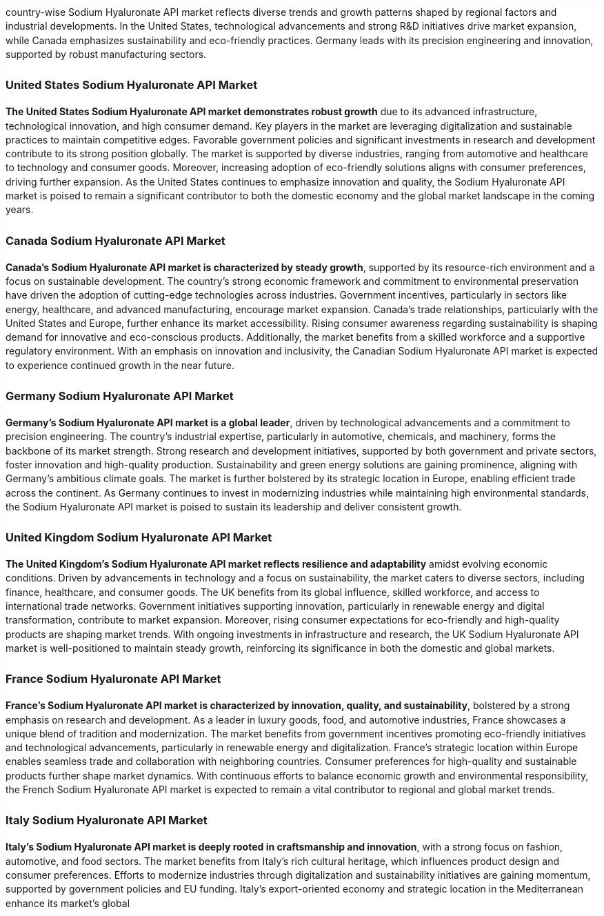 country-wise Sodium Hyaluronate API market reflects diverse trends and growth patterns shaped by regional factors and industrial developments. In the United States, technological advancements and strong R&amp;D initiatives drive market expansion, while Canada emphasizes sustainability and eco-friendly practices. Germany leads with its precision engineering and innovation, supported by robust manufacturing sectors.</span></em></p></blockquote><h3><strong>United States Sodium Hyaluronate API Market</strong></h3><p><strong>The United States Sodium Hyaluronate API market demonstrates robust growth</strong> due to its advanced infrastructure, technological innovation, and high consumer demand. Key players in the market are leveraging digitalization and sustainable practices to maintain competitive edges. Favorable government policies and significant investments in research and development contribute to its strong position globally. The market is supported by diverse industries, ranging from automotive and healthcare to technology and consumer goods. Moreover, increasing adoption of eco-friendly solutions aligns with consumer preferences, driving further expansion. As the United States continues to emphasize innovation and quality, the Sodium Hyaluronate API market is poised to remain a significant contributor to both the domestic economy and the global market landscape in the coming years.</p><h3><strong>Canada Sodium Hyaluronate API Market</strong></h3><p><strong>Canada&rsquo;s Sodium Hyaluronate API market is characterized by steady growth</strong>, supported by its resource-rich environment and a focus on sustainable development. The country&rsquo;s strong economic framework and commitment to environmental preservation have driven the adoption of cutting-edge technologies across industries. Government incentives, particularly in sectors like energy, healthcare, and advanced manufacturing, encourage market expansion. Canada&rsquo;s trade relationships, particularly with the United States and Europe, further enhance its market accessibility. Rising consumer awareness regarding sustainability is shaping demand for innovative and eco-conscious products. Additionally, the market benefits from a skilled workforce and a supportive regulatory environment. With an emphasis on innovation and inclusivity, the Canadian Sodium Hyaluronate API market is expected to experience continued growth in the near future.</p><h3><strong>Germany Sodium Hyaluronate API Market</strong></h3><p><strong>Germany&rsquo;s Sodium Hyaluronate API market is a global leader</strong>, driven by technological advancements and a commitment to precision engineering. The country&rsquo;s industrial expertise, particularly in automotive, chemicals, and machinery, forms the backbone of its market strength. Strong research and development initiatives, supported by both government and private sectors, foster innovation and high-quality production. Sustainability and green energy solutions are gaining prominence, aligning with Germany&rsquo;s ambitious climate goals. The market is further bolstered by its strategic location in Europe, enabling efficient trade across the continent. As Germany continues to invest in modernizing industries while maintaining high environmental standards, the Sodium Hyaluronate API market is poised to sustain its leadership and deliver consistent growth.</p><h3><strong>United Kingdom Sodium Hyaluronate API Market</strong></h3><p><strong>The United Kingdom&rsquo;s Sodium Hyaluronate API market reflects resilience and adaptability</strong> amidst evolving economic conditions. Driven by advancements in technology and a focus on sustainability, the market caters to diverse sectors, including finance, healthcare, and consumer goods. The UK benefits from its global influence, skilled workforce, and access to international trade networks. Government initiatives supporting innovation, particularly in renewable energy and digital transformation, contribute to market expansion. Moreover, rising consumer expectations for eco-friendly and high-quality products are shaping market trends. With ongoing investments in infrastructure and research, the UK Sodium Hyaluronate API market is well-positioned to maintain steady growth, reinforcing its significance in both the domestic and global markets.</p><h3><strong>France Sodium Hyaluronate API Market</strong></h3><p><strong>France&rsquo;s Sodium Hyaluronate API market is characterized by innovation, quality, and sustainability</strong>, bolstered by a strong emphasis on research and development. As a leader in luxury goods, food, and automotive industries, France showcases a unique blend of tradition and modernization. The market benefits from government incentives promoting eco-friendly initiatives and technological advancements, particularly in renewable energy and digitalization. France&rsquo;s strategic location within Europe enables seamless trade and collaboration with neighboring countries. Consumer preferences for high-quality and sustainable products further shape market dynamics. With continuous efforts to balance economic growth and environmental responsibility, the French Sodium Hyaluronate API market is expected to remain a vital contributor to regional and global market trends.</p><h3><strong>Italy Sodium Hyaluronate API Market</strong></h3><p><strong>Italy&rsquo;s Sodium Hyaluronate API market is deeply rooted in craftsmanship and innovation</strong>, with a strong focus on fashion, automotive, and food sectors. The market benefits from Italy&rsquo;s rich cultural heritage, which influences product design and consumer preferences. Efforts to modernize industries through digitalization and sustainability initiatives are gaining momentum, supported by government policies and EU funding. Italy&rsquo;s export-oriented economy and strategic location in the Mediterranean enhance its market&rsquo;s global